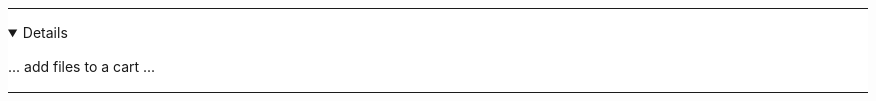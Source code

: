 </details>

</section>

------------------------------------------------------------------------

<section typeof="http://purl.org/ontology/bibo/Slide">
<object data="/wp-content/uploads/2013/11/wpid-index.html_img20.png" title="Slide 21">
![Slide 21](/wp-content/uploads/2013/11/wpid-index.html_img20.png)

</object>
<details open="open">

... add files to a cart ...

</details>

</section>

------------------------------------------------------------------------

<section typeof="http://purl.org/ontology/bibo/Slide">
<object data="/wp-content/uploads/2013/11/wpid-index.html_img21.png" title="Slide 22">